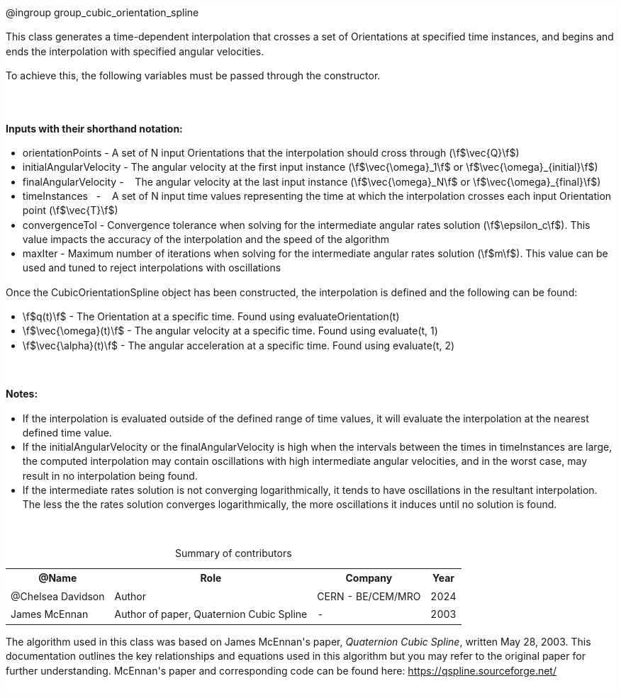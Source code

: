 @ingroup group_cubic_orientation_spline

This class generates a time-dependent interpolation that crosses a set of Orientations at specified time instances, and begins and ends the interpolation with specified angular velocities.

To achieve this, the following variables must be passed through the constructor.  
<br>
<br>

**Inputs with their shorthand notation:**
* orientationPoints       -    A set of N input Orientations that the interpolation should cross through (\f$\vec{Q}\f$)
* initialAngularVelocity  -    The angular velocity at the first input instance (\f$\vec{\omega}_1\f$ or \f$\vec{\omega}_{initial}\f$)
* finalAngularVelocity    -    The angular velocity at the last input instance (\f$\vec{\omega}_N\f$ or \f$\vec{\omega}_{final}\f$)
* timeInstances           -    A set of N input time values representing the time at which the interpolation crosses each input Orientation point (\f$\vec{T}\f$)
* convergenceTol          -    Convergence tolerance when solving for the intermediate angular rates solution (\f$\epsilon_c\f$). This value impacts the accuracy of the interpolation and the speed of the algorithm
* maxIter                 -    Maximum number of iterations when solving for the intermediate angular rates solution (\f$m\f$). This value can be used and tuned to reject interpolations with oscillations

Once the CubicOrientationSpline object has been constructed, the interpolation is defined and the following can be found:
* \f$q(t)\f$ - The Orientation at a specific time. Found using evaluateOrientation(t)
* \f$\vec{\omega}(t)\f$ - The angular velocity at a specific time. Found using evaluate(t, 1)
* \f$\vec{\alpha}(t)\f$ - The angular acceleration at a specific time. Found using evaluate(t, 2)  
<br>

**Notes:**
* If the interpolation is evaluated outside of the defined range of time values, it will evaluate the interpolation at the nearest defined time value.
* If the initialAngularVelocity or the finalAngularVelocity is high when the intervals between the times in timeInstances are large, the computed interpolation may contain oscillations with high intermediate angular velocities, and in the worst case, may result in no interpolation being found.
* If the intermediate rates solution is not converging logarithmically, it tends to have oscillations in the resultant interpolation. The less the the rates solution converges logarithmically, the more oscillations it induces until no solution is found.  
<br>

<table>
<caption id="multi_row">Summary of contributors</caption>
<tr>    <th>@Name      <th>Role     <th>Company             <th>Year
<tr><td>@Chelsea Davidson     <td>Author  <td>CERN - BE/CEM/MRO       <td>2024
<tr><td>James McEnnan     <td>Author of  paper, Quaternion Cubic Spline  <td>        -       <td>2003
</table>  

The algorithm used in this class was based on James McEnnan's paper, *Quaternion Cubic Spline*, written May 28, 2003. This documentation outlines the key relationships and equations used in this algorithm but you may refer to the original paper for further understanding. McEnnan's paper and corresponding code can be found here: https://qspline.sourceforge.net/  
<br>
